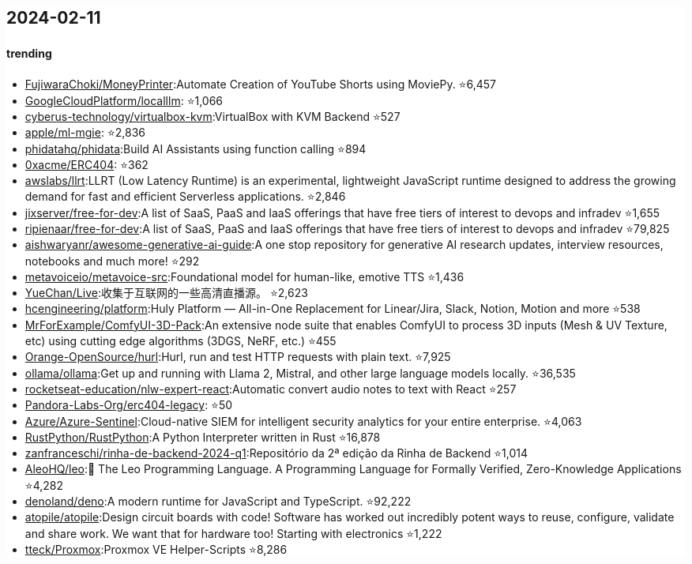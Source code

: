 ## 2024-02-11

#### trending
* [FujiwaraChoki/MoneyPrinter](https://github.com/FujiwaraChoki/MoneyPrinter):Automate Creation of YouTube Shorts using MoviePy. ⭐6,457
* [GoogleCloudPlatform/localllm](https://github.com/GoogleCloudPlatform/localllm): ⭐1,066
* [cyberus-technology/virtualbox-kvm](https://github.com/cyberus-technology/virtualbox-kvm):VirtualBox with KVM Backend ⭐527
* [apple/ml-mgie](https://github.com/apple/ml-mgie): ⭐2,836
* [phidatahq/phidata](https://github.com/phidatahq/phidata):Build AI Assistants using function calling ⭐894
* [0xacme/ERC404](https://github.com/0xacme/ERC404): ⭐362
* [awslabs/llrt](https://github.com/awslabs/llrt):LLRT (Low Latency Runtime) is an experimental, lightweight JavaScript runtime designed to address the growing demand for fast and efficient Serverless applications. ⭐2,846
* [jixserver/free-for-dev](https://github.com/jixserver/free-for-dev):A list of SaaS, PaaS and IaaS offerings that have free tiers of interest to devops and infradev ⭐1,655
* [ripienaar/free-for-dev](https://github.com/ripienaar/free-for-dev):A list of SaaS, PaaS and IaaS offerings that have free tiers of interest to devops and infradev ⭐79,825
* [aishwaryanr/awesome-generative-ai-guide](https://github.com/aishwaryanr/awesome-generative-ai-guide):A one stop repository for generative AI research updates, interview resources, notebooks and much more! ⭐292
* [metavoiceio/metavoice-src](https://github.com/metavoiceio/metavoice-src):Foundational model for human-like, emotive TTS ⭐1,436
* [YueChan/Live](https://github.com/YueChan/Live):收集于互联网的一些高清直播源。 ⭐2,623
* [hcengineering/platform](https://github.com/hcengineering/platform):Huly Platform — All-in-One Replacement for Linear/Jira, Slack, Notion, Motion and more ⭐538
* [MrForExample/ComfyUI-3D-Pack](https://github.com/MrForExample/ComfyUI-3D-Pack):An extensive node suite that enables ComfyUI to process 3D inputs (Mesh & UV Texture, etc) using cutting edge algorithms (3DGS, NeRF, etc.) ⭐455
* [Orange-OpenSource/hurl](https://github.com/Orange-OpenSource/hurl):Hurl, run and test HTTP requests with plain text. ⭐7,925
* [ollama/ollama](https://github.com/ollama/ollama):Get up and running with Llama 2, Mistral, and other large language models locally. ⭐36,535
* [rocketseat-education/nlw-expert-react](https://github.com/rocketseat-education/nlw-expert-react):Automatic convert audio notes to text with React ⭐257
* [Pandora-Labs-Org/erc404-legacy](https://github.com/Pandora-Labs-Org/erc404-legacy): ⭐50
* [Azure/Azure-Sentinel](https://github.com/Azure/Azure-Sentinel):Cloud-native SIEM for intelligent security analytics for your entire enterprise. ⭐4,063
* [RustPython/RustPython](https://github.com/RustPython/RustPython):A Python Interpreter written in Rust ⭐16,878
* [zanfranceschi/rinha-de-backend-2024-q1](https://github.com/zanfranceschi/rinha-de-backend-2024-q1):Repositório da 2ª edição da Rinha de Backend ⭐1,014
* [AleoHQ/leo](https://github.com/AleoHQ/leo):🦁 The Leo Programming Language. A Programming Language for Formally Verified, Zero-Knowledge Applications ⭐4,282
* [denoland/deno](https://github.com/denoland/deno):A modern runtime for JavaScript and TypeScript. ⭐92,222
* [atopile/atopile](https://github.com/atopile/atopile):Design circuit boards with code! Software has worked out incredibly potent ways to reuse, configure, validate and share work. We want that for hardware too! Starting with electronics ⭐1,222
* [tteck/Proxmox](https://github.com/tteck/Proxmox):Proxmox VE Helper-Scripts ⭐8,286
